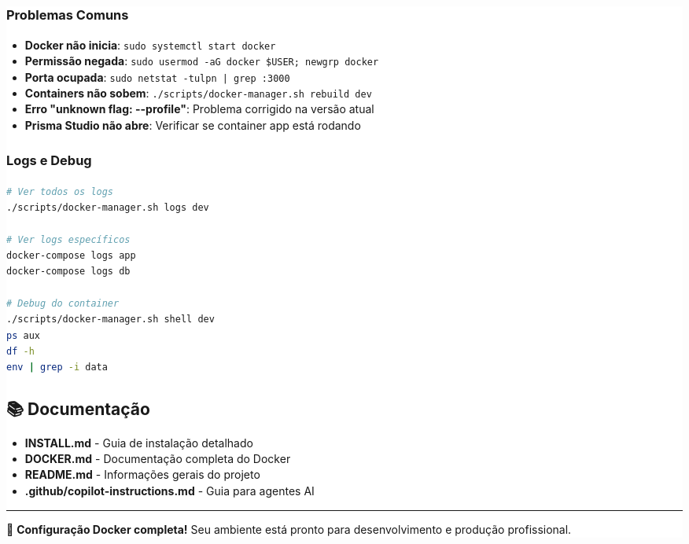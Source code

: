 ### Problemas Comuns
- **Docker não inicia**: `sudo systemctl start docker`
- **Permissão negada**: `sudo usermod -aG docker $USER; newgrp docker`
- **Porta ocupada**: `sudo netstat -tulpn | grep :3000`
- **Containers não sobem**: `./scripts/docker-manager.sh rebuild dev`
- **Erro "unknown flag: --profile"**: Problema corrigido na versão atual
- **Prisma Studio não abre**: Verificar se container app está rodando

### Logs e Debug
```bash
# Ver todos os logs
./scripts/docker-manager.sh logs dev

# Ver logs específicos
docker-compose logs app
docker-compose logs db

# Debug do container
./scripts/docker-manager.sh shell dev
ps aux
df -h
env | grep -i data
```

## 📚 Documentação

- **INSTALL.md** - Guia de instalação detalhado
- **DOCKER.md** - Documentação completa do Docker
- **README.md** - Informações gerais do projeto
- **.github/copilot-instructions.md** - Guia para agentes AI

---

🎉 **Configuração Docker completa!** Seu ambiente está pronto para desenvolvimento e produção profissional.